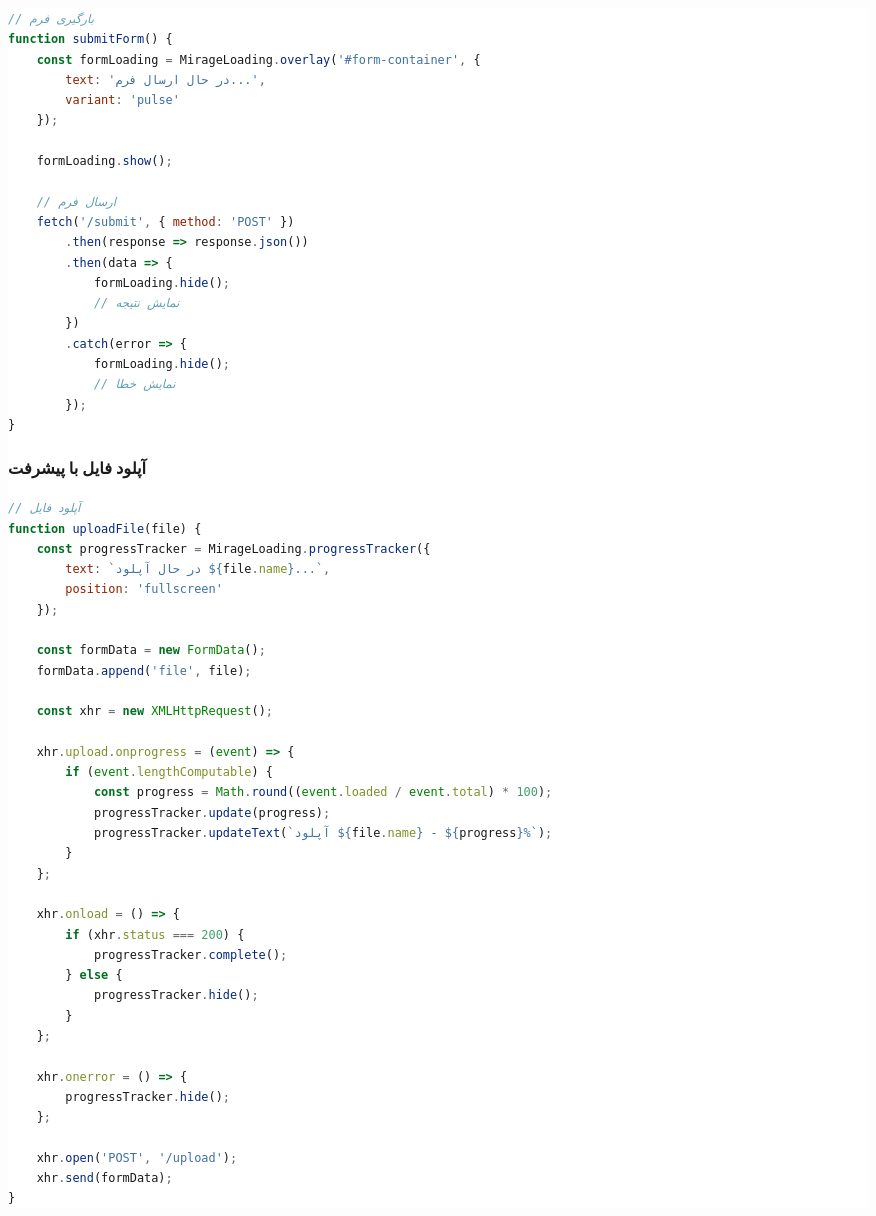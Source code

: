 ```javascript
// بارگیری فرم
function submitForm() {
    const formLoading = MirageLoading.overlay('#form-container', {
        text: 'در حال ارسال فرم...',
        variant: 'pulse'
    });
    
    formLoading.show();
    
    // ارسال فرم
    fetch('/submit', { method: 'POST' })
        .then(response => response.json())
        .then(data => {
            formLoading.hide();
            // نمایش نتیجه
        })
        .catch(error => {
            formLoading.hide();
            // نمایش خطا
        });
}
```

### آپلود فایل با پیشرفت

```javascript
// آپلود فایل
function uploadFile(file) {
    const progressTracker = MirageLoading.progressTracker({
        text: `در حال آپلود ${file.name}...`,
        position: 'fullscreen'
    });
    
    const formData = new FormData();
    formData.append('file', file);
    
    const xhr = new XMLHttpRequest();
    
    xhr.upload.onprogress = (event) => {
        if (event.lengthComputable) {
            const progress = Math.round((event.loaded / event.total) * 100);
            progressTracker.update(progress);
            progressTracker.updateText(`آپلود ${file.name} - ${progress}%`);
        }
    };
    
    xhr.onload = () => {
        if (xhr.status === 200) {
            progressTracker.complete();
        } else {
            progressTracker.hide();
        }
    };
    
    xhr.onerror = () => {
        progressTracker.hide();
    };
    
    xhr.open('POST', '/upload');
    xhr.send(formData);
}
```

